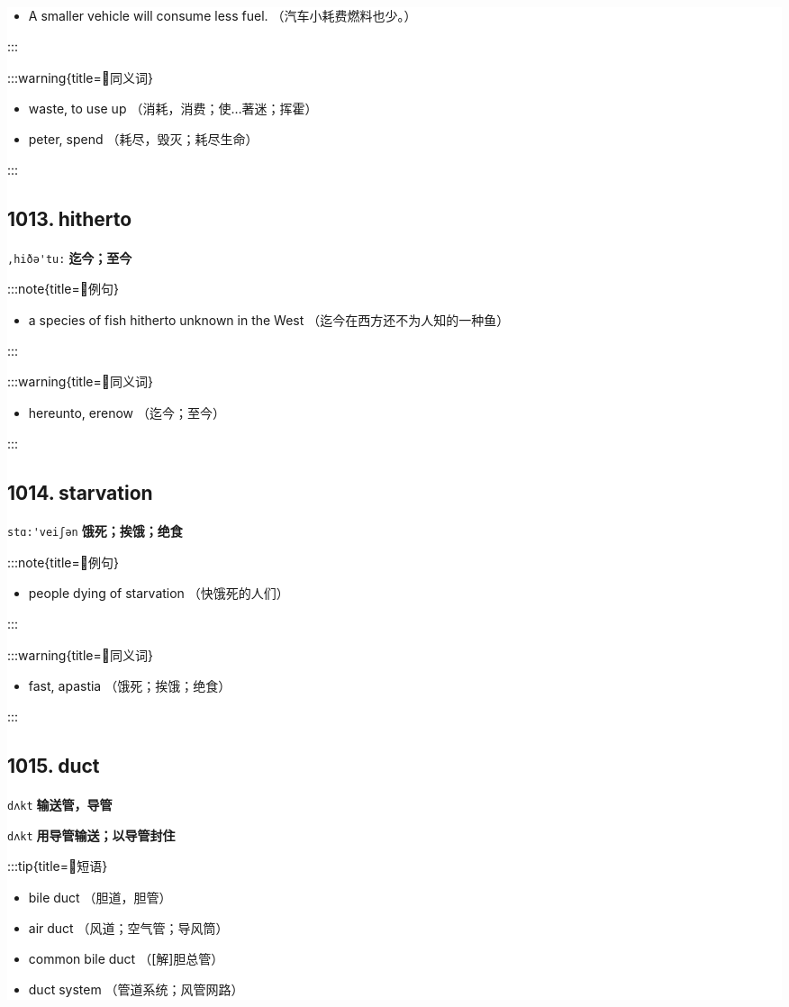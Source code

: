 - A smaller vehicle will consume less fuel. （汽车小耗费燃料也少。）

:::

:::warning{title=🤔同义词}

- waste, to use up （消耗，消费；使…著迷；挥霍）

- peter, spend （耗尽，毁灭；耗尽生命）

:::


## 1013. hitherto

`,hiðə'tu:`  **迄今；至今**

:::note{title=🎤例句}

- a species of fish hitherto unknown in the West （迄今在西方还不为人知的一种鱼）

:::

:::warning{title=🤔同义词}

- hereunto, erenow （迄今；至今）

:::


## 1014. starvation

`stɑ:'veiʃən`  **饿死；挨饿；绝食**

:::note{title=🎤例句}

- people dying of starvation （快饿死的人们）

:::

:::warning{title=🤔同义词}

- fast, apastia （饿死；挨饿；绝食）

:::


## 1015. duct

`dʌkt`  **输送管，导管**

`dʌkt`  **用导管输送；以导管封住**

:::tip{title=🤩短语}

- bile duct （胆道，胆管）

- air duct （风道；空气管；导风筒）

- common bile duct （[解]胆总管）

- duct system （管道系统；风管网路）
